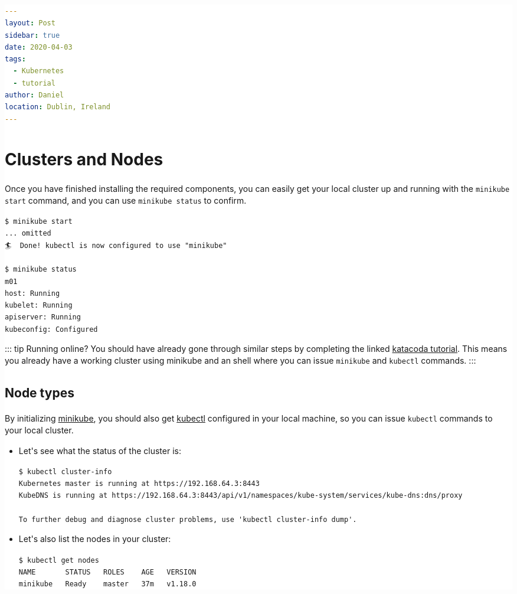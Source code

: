 ```yaml
---
layout: Post
sidebar: true
date: 2020-04-03
tags:
  - Kubernetes
  - tutorial
author: Daniel
location: Dublin, Ireland
---
```

# Clusters and Nodes

Once you have finished installing the required components, you can easily get your local cluster up and running with the `minikube start` command, and you can use `minikube status` to confirm.
```bash{1,5}
$ minikube start
... omitted
🏄  Done! kubectl is now configured to use "minikube"

$ minikube status
m01
host: Running
kubelet: Running
apiserver: Running
kubeconfig: Configured
```

::: tip Running online?
You should have already gone through similar steps by completing the linked [katacoda tutorial](https://www.katacoda.com/courses/kubernetes/launch-single-node-cluster). This means you already have a working cluster using minikube and an shell where you can issue `minikube` and `kubectl` commands.
:::

## Node types

By initializing [minikube](https://github.com/kubernetes/minikube), you should also get [kubectl](https://kubernetes.io/docs/reference/kubectl/overview/) configured in your local machine, so you can issue `kubectl` commands to your local cluster.
- Let's see what the status of the cluster is:
    ```bash{1}
    $ kubectl cluster-info
    Kubernetes master is running at https://192.168.64.3:8443
    KubeDNS is running at https://192.168.64.3:8443/api/v1/namespaces/kube-system/services/kube-dns:dns/proxy

    To further debug and diagnose cluster problems, use 'kubectl cluster-info dump'.
    ```
- Let's also list the nodes in your cluster:
    ```bash{1}
    $ kubectl get nodes
    NAME       STATUS   ROLES    AGE   VERSION
    minikube   Ready    master   37m   v1.18.0
    ```

